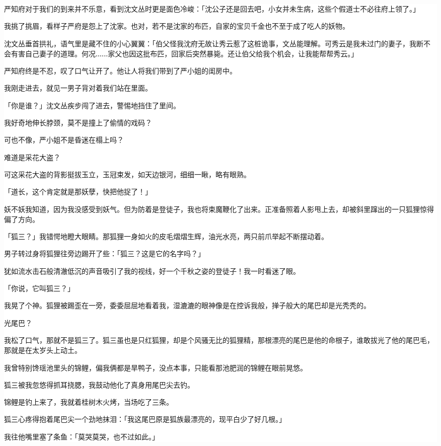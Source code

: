 
严知府对于我们的到来并不乐意，看到沈文丛时更是面色冷峻：「沈公子还是回去吧，小女并未生病，这些个假道士不必往府上领了。」


我挑了挑眉，看样子严府是怨上了沈家。也对，若不是沈家的布匹，自家的宝贝千金也不至于成了吃人的妖物。


沈文丛垂首拱礼，语气里是藏不住的小心翼翼：「伯父怪我沈府无故让秀云惹了这桩诡事，文丛能理解。可秀云是我未过门的妻子，我断不会有害自己妻子的道理。何况......家父也因这批布匹，回家后突然暴毙。还让伯父给我个机会，让我能帮帮秀云。」


严知府终是不忍，叹了口气让开了。他让人将我们带到了严小姐的闺房中。


我刚走进去，就见一男子背对着我们站在里面。


「你是谁？」沈文丛疾步闯了进去，警惕地挡住了里间。


我好奇地伸长脖颈，莫不是撞上了偷情的戏码？


可也不像，严小姐不是昏迷在榻上吗？


难道是采花大盗？



可这采花大盗的背影挺拔玉立，玉冠束发，如天边银河，细细一瞅，略有眼熟。


「道长，这个肯定就是那妖孽，快把他捉了！」


妖不妖我知道，因为我没感受到妖气。但为防着是登徒子，我也将束魔鞭化了出来。正准备照着人影甩上去，却被斜里蹿出的一只狐狸惊得偏了方向。


「狐三？」我错愕地瞪大眼睛。那狐狸一身如火的皮毛熠熠生辉，油光水亮，两只前爪举起不断摆动着。


男子转过身将狐狸往旁边踢开了些：「狐三？这是它的名字吗？」


犹如流水击石般清澈低沉的声音吸引了我的视线，好一个千秋之姿的登徒子！我一时看迷了眼。


「你说，它叫狐三？」


我晃了个神。狐狸被踢歪在一旁，委委屈屈地看着我，湿漉漉的眼神像是在控诉我般，掸子般大的尾巴却是光秃秃的。


光尾巴？


我松了口气，那就不是狐三了。狐三虽也是只红狐狸，却是个风骚无比的狐狸精，那根漂亮的尾巴是他的命根子，谁敢拔光了他的尾巴毛，那就是在太岁头上动土。


我曾特别馋瑶池里头的锦鲤，偏我俩都是旱鸭子，没点本事，只能看那池肥润的锦鲤在眼前晃悠。


狐三被我忽悠得抓耳挠腮，我鼓动他化了真身用尾巴尖去钓。


锦鲤是钓上来了，我就着桂树木火烤，当场吃了三条。


狐三心疼得抱着尾巴尖一个劲地抹泪：「我这尾巴原是狐族最漂亮的，现平白少了好几根。」


我往他嘴里塞了条鱼：「莫哭莫哭，也不过如此。」
